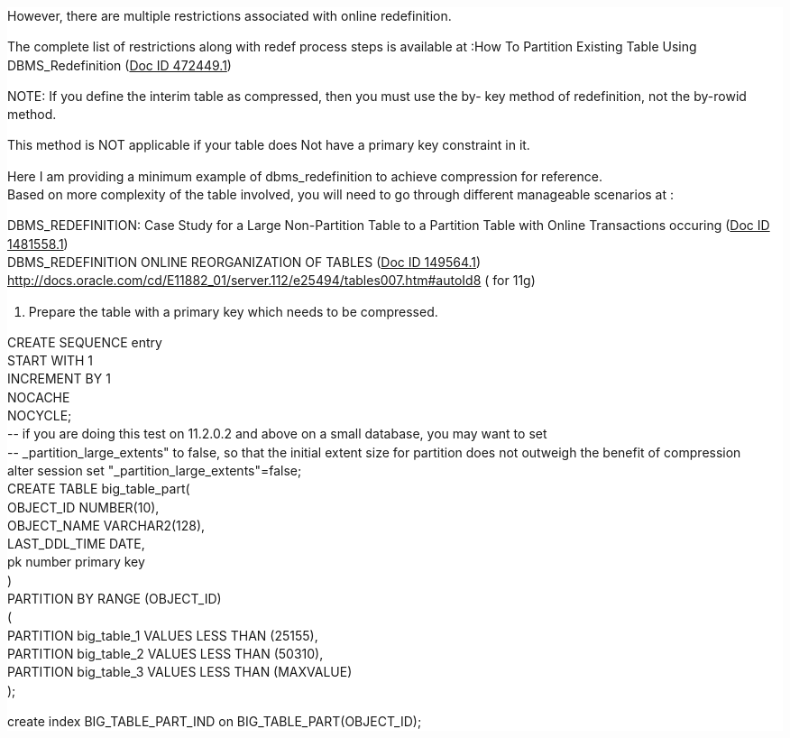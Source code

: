 However, there are multiple restrictions associated with online redefinition.

The complete list of restrictions along with redef process steps is available
at :How To Partition Existing Table Using DBMS_Redefinition ([Doc ID
472449.1](https://support.oracle.com/epmos/faces/DocumentDisplay?parent=DOCUMENT&sourceId=1516932.1&id=472449.1))

NOTE: If you define the interim table as compressed, then you must use the by-
key method of redefinition, not the by-rowid method.

This method is NOT applicable if your table does Not have a primary key
constraint in it.

Here I am providing a minimum example of dbms_redefinition to achieve
compression for reference.  
Based on more complexity of the table involved, you will need to go through
different manageable scenarios at :

DBMS_REDEFINITION: Case Study for a Large Non-Partition Table to a Partition
Table with Online Transactions occuring ([Doc ID
1481558.1](https://support.oracle.com/epmos/faces/DocumentDisplay?parent=DOCUMENT&sourceId=1516932.1&id=1481558.1))  
DBMS_REDEFINITION ONLINE REORGANIZATION OF TABLES ([Doc ID
149564.1](https://support.oracle.com/epmos/faces/DocumentDisplay?parent=DOCUMENT&sourceId=1516932.1&id=149564.1))  
<http://docs.oracle.com/cd/E11882_01/server.112/e25494/tables007.htm#autoId8>
( for 11g)

1) Prepare the table with a primary key which needs to be compressed.

CREATE SEQUENCE entry  
START WITH 1  
INCREMENT BY 1  
NOCACHE  
NOCYCLE;  
\-- if you are doing this test on 11.2.0.2 and above on a small database, you
may want to set  
\-- _partition_large_extents" to false, so that the initial extent size for
partition does not outweigh the benefit of compression  
alter session set "_partition_large_extents"=false;  
CREATE TABLE big_table_part(  
OBJECT_ID NUMBER(10),  
OBJECT_NAME VARCHAR2(128),  
LAST_DDL_TIME DATE,  
pk number primary key  
)  
PARTITION BY RANGE (OBJECT_ID)  
(  
PARTITION big_table_1 VALUES LESS THAN (25155),  
PARTITION big_table_2 VALUES LESS THAN (50310),  
PARTITION big_table_3 VALUES LESS THAN (MAXVALUE)  
);  
  
create index BIG_TABLE_PART_IND on BIG_TABLE_PART(OBJECT_ID);  
  